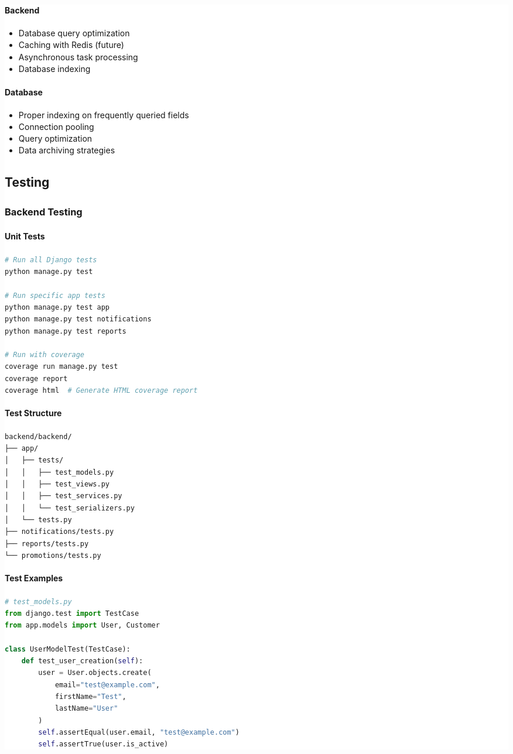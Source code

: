 #### Backend
- Database query optimization
- Caching with Redis (future)
- Asynchronous task processing
- Database indexing

#### Database
- Proper indexing on frequently queried fields
- Connection pooling
- Query optimization
- Data archiving strategies

## Testing

### Backend Testing

#### Unit Tests
```bash
# Run all Django tests
python manage.py test

# Run specific app tests
python manage.py test app
python manage.py test notifications
python manage.py test reports

# Run with coverage
coverage run manage.py test
coverage report
coverage html  # Generate HTML coverage report
```

#### Test Structure
```
backend/backend/
├── app/
│   ├── tests/
│   │   ├── test_models.py
│   │   ├── test_views.py
│   │   ├── test_services.py
│   │   └── test_serializers.py
│   └── tests.py
├── notifications/tests.py
├── reports/tests.py
└── promotions/tests.py
```

#### Test Examples
```python
# test_models.py
from django.test import TestCase
from app.models import User, Customer

class UserModelTest(TestCase):
    def test_user_creation(self):
        user = User.objects.create(
            email="test@example.com",
            firstName="Test",
            lastName="User"
        )
        self.assertEqual(user.email, "test@example.com")
        self.assertTrue(user.is_active)

```